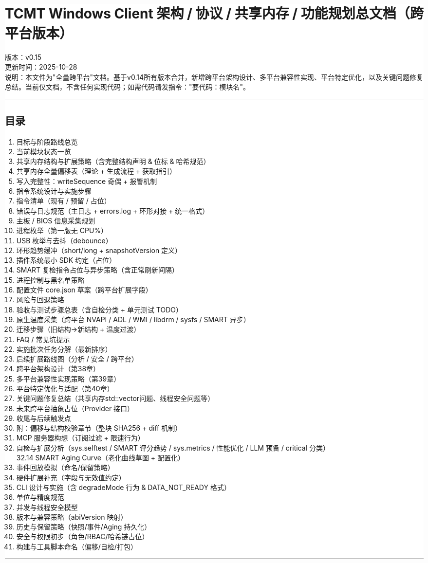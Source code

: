 # TCMT Windows Client 架构 / 协议 / 共享内存 / 功能规划总文档（跨平台版本）

版本：v0.15  
更新时间：2025-10-28  
说明：本文件为"全量跨平台"文档。基于v0.14所有版本合并，新增跨平台架构设计、多平台兼容性实现、平台特定优化，以及关键问题修复总结。当前仅文档，不含任何实现代码；如需代码请发指令："要代码：模块名"。

---

## 目录
1. 目标与阶段路线总览  
2. 当前模块状态一览  
3. 共享内存结构与扩展策略（含完整结构声明 & 位标 & 哈希规范）  
4. 共享内存全量偏移表（理论 + 生成流程 + 获取指引）  
5. 写入完整性：writeSequence 奇偶 + 报警机制  
6. 指令系统设计与实施步骤  
7. 指令清单（现有 / 预留 / 占位）  
8. 错误与日志规范（主日志 + errors.log + 环形对接 + 统一格式）  
9. 主板 / BIOS 信息采集规划  
10. 进程枚举（第一版无 CPU%）  
11. USB 枚举与去抖（debounce）  
12. 环形趋势缓冲（short/long + snapshotVersion 定义）  
13. 插件系统最小 SDK 约定（占位）  
14. SMART 复检指令占位与异步策略（含正常刷新间隔）  
15. 进程控制与黑名单策略  
16. 配置文件 core.json 草案（跨平台扩展字段）  
17. 风险与回退策略  
18. 验收与测试步骤总表（含自检分类 + 单元测试 TODO）  
19. 原生温度采集（跨平台 NVAPI / ADL / WMI / libdrm / sysfs / SMART 异步）  
20. 迁移步骤（旧结构→新结构 + 温度过渡）  
21. FAQ / 常见坑提示  
22. 实施批次任务分解（最新排序）  
23. 后续扩展路线图（分析 / 安全 / 跨平台）  
24. 跨平台架构设计（第38章）  
25. 多平台兼容性实现策略（第39章）  
26. 平台特定优化与适配（第40章）  
27. 关键问题修复总结（共享内存std::vector问题、线程安全问题等）  
28. 未来跨平台抽象占位（Provider 接口）  
29. 收尾与后续触发点  
30. 附：偏移与结构校验章节（整块 SHA256 + diff 机制）  
31. MCP 服务器构想（订阅过滤 + 限速行为）  
32. 自检与扩展分析（sys.selftest / SMART 评分趋势 / sys.metrics / 性能优化 / LLM 预备 / critical 分类）  
32.14 SMART Aging Curve（老化曲线草图 + 配置化）  
33. 事件回放模拟（命名/保留策略）  
34. 硬件扩展补充（字段与无效值约定）  
35. CLI 设计与实施（含 degradeMode 行为 & DATA_NOT_READY 格式）  
36. 单位与精度规范  
37. 并发与线程安全模型  
38. 版本与兼容策略（abiVersion 映射）  
39. 历史与保留策略（快照/事件/Aging 持久化）  
40. 安全与权限初步（角色/RBAC/哈希链占位）  
41. 构建与工具脚本命名（偏移/自检/打包）

---